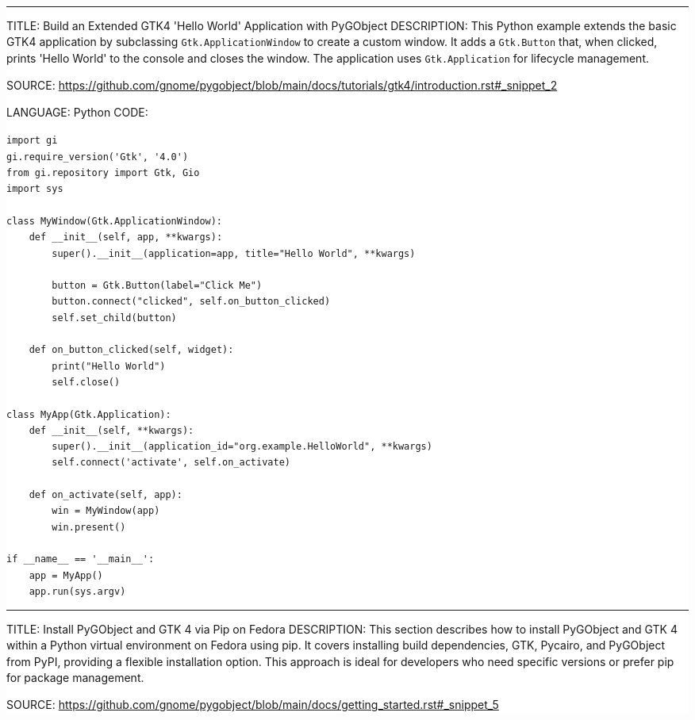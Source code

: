 ----------------------------------------

TITLE: Build an Extended GTK4 'Hello World' Application with PyGObject
DESCRIPTION: This Python example extends the basic GTK4 application by subclassing `Gtk.ApplicationWindow` to create a custom window. It adds a `Gtk.Button` that, when clicked, prints 'Hello World' to the console and closes the window. The application uses `Gtk.Application` for lifecycle management.

SOURCE: https://github.com/gnome/pygobject/blob/main/docs/tutorials/gtk4/introduction.rst#_snippet_2

LANGUAGE: Python
CODE:
```
import gi
gi.require_version('Gtk', '4.0')
from gi.repository import Gtk, Gio
import sys

class MyWindow(Gtk.ApplicationWindow):
    def __init__(self, app, **kwargs):
        super().__init__(application=app, title="Hello World", **kwargs)

        button = Gtk.Button(label="Click Me")
        button.connect("clicked", self.on_button_clicked)
        self.set_child(button)

    def on_button_clicked(self, widget):
        print("Hello World")
        self.close()

class MyApp(Gtk.Application):
    def __init__(self, **kwargs):
        super().__init__(application_id="org.example.HelloWorld", **kwargs)
        self.connect('activate', self.on_activate)

    def on_activate(self, app):
        win = MyWindow(app)
        win.present()

if __name__ == '__main__':
    app = MyApp()
    app.run(sys.argv)
```

----------------------------------------

TITLE: Install PyGObject and GTK 4 via Pip on Fedora
DESCRIPTION: This section describes how to install PyGObject and GTK 4 within a Python virtual environment on Fedora using pip. It covers installing build dependencies, GTK, Pycairo, and PyGObject from PyPI, providing a flexible installation option. This approach is ideal for developers who need specific versions or prefer pip for package management.

SOURCE: https://github.com/gnome/pygobject/blob/main/docs/getting_started.rst#_snippet_5
